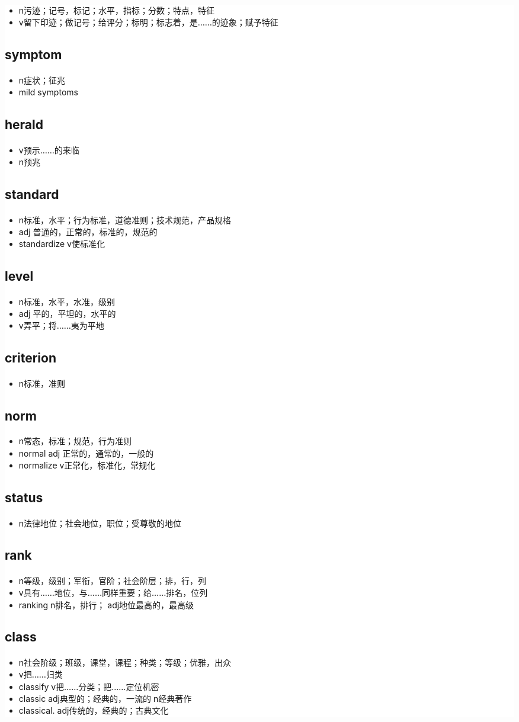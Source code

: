 * n污迹；记号，标记；水平，指标；分数；特点，特征
* v留下印迹；做记号；给评分；标明；标志着，是……的迹象；赋予特征

## symptom

* n症状；征兆
* mild symptoms

## herald

* v预示……的来临
* n预兆

## standard

* n标准，水平；行为标准，道德准则；技术规范，产品规格
* adj 普通的，正常的，标准的，规范的
* standardize v使标准化

## level

* n标准，水平，水准，级别
* adj 平的，平坦的，水平的
* v弄平；将……夷为平地

## criterion

* n标准，准则

## norm

* n常态，标准；规范，行为准则
* normal adj 正常的，通常的，一般的
* normalize v正常化，标准化，常规化

## status

* n法律地位；社会地位，职位；受尊敬的地位

## rank

* n等级，级别；军衔，官阶；社会阶层；排，行，列
* v具有……地位，与……同样重要；给……排名，位列
* ranking n排名，排行； adj地位最高的，最高级

## class

* n社会阶级；班级，课堂，课程；种类；等级；优雅，出众
* v把……归类
* classify v把……分类；把……定位机密
* classic  adj典型的；经典的，一流的  n经典著作
* classical. adj传统的，经典的；古典文化
